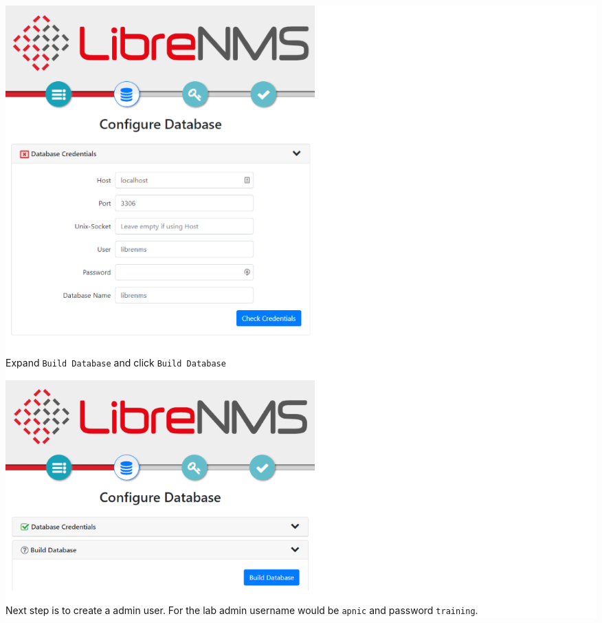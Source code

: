 ![Configure DB](images/snmp-librenms-02.PNG)

Expand `Build Database` and click `Build Database`

![Build DB](images/snmp-librenms-03.PNG)

Next step is to create a admin user. For the lab admin username would be `apnic` and password `training`.

